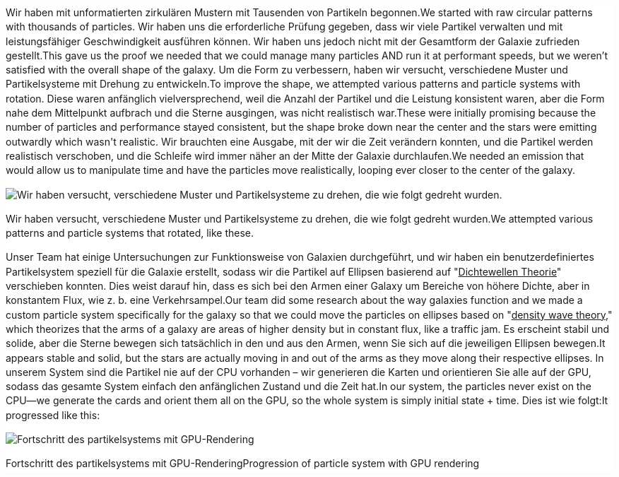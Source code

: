 <span data-ttu-id="7dbb0-130">Wir haben mit unformatierten zirkulären Mustern mit Tausenden von Partikeln begonnen.</span><span class="sxs-lookup"><span data-stu-id="7dbb0-130">We started with raw circular patterns with thousands of particles.</span></span> <span data-ttu-id="7dbb0-131">Wir haben uns die erforderliche Prüfung gegeben, dass wir viele Partikel verwalten und mit leistungsfähiger Geschwindigkeit ausführen können. Wir haben uns jedoch nicht mit der Gesamtform der Galaxie zufrieden gestellt.</span><span class="sxs-lookup"><span data-stu-id="7dbb0-131">This gave us the proof we needed that we could manage many particles AND run it at performant speeds, but we weren’t satisfied with the overall shape of the galaxy.</span></span> <span data-ttu-id="7dbb0-132">Um die Form zu verbessern, haben wir versucht, verschiedene Muster und Partikelsysteme mit Drehung zu entwickeln.</span><span class="sxs-lookup"><span data-stu-id="7dbb0-132">To improve the shape, we attempted various patterns and particle systems with rotation.</span></span> <span data-ttu-id="7dbb0-133">Diese waren anfänglich vielversprechend, weil die Anzahl der Partikel und die Leistung konsistent waren, aber die Form nahe dem Mittelpunkt aufbrach und die Sterne ausgingen, was nicht realistisch war.</span><span class="sxs-lookup"><span data-stu-id="7dbb0-133">These were initially promising because the number of particles and performance stayed consistent, but the shape broke down near the center and the stars were emitting outwardly which wasn't realistic.</span></span> <span data-ttu-id="7dbb0-134">Wir brauchten eine Ausgabe, mit der wir die Zeit verändern konnten, und die Partikel werden realistisch verschoben, und die Schleife wird immer näher an der Mitte der Galaxie durchlaufen.</span><span class="sxs-lookup"><span data-stu-id="7dbb0-134">We needed an emission that would allow us to manipulate time and have the particles move realistically, looping ever closer to the center of the galaxy.</span></span>

![Wir haben versucht, verschiedene Muster und Partikelsysteme zu drehen, die wie folgt gedreht wurden.](images/galaxy-patterns-500px.png)

<span data-ttu-id="7dbb0-136">Wir haben versucht, verschiedene Muster und Partikelsysteme zu drehen, die wie folgt gedreht wurden.</span><span class="sxs-lookup"><span data-stu-id="7dbb0-136">We attempted various patterns and particle systems that rotated, like these.</span></span>

<span data-ttu-id="7dbb0-137">Unser Team hat einige Untersuchungen zur Funktionsweise von Galaxien durchgeführt, und wir haben ein benutzerdefiniertes Partikelsystem speziell für die Galaxie erstellt, sodass wir die Partikel auf Ellipsen basierend auf "[Dichtewellen Theorie](https://en.wikipedia.org/wiki/Density_wave_theory)" verschieben konnten. Dies weist darauf hin, dass es sich bei den Armen einer Galaxy um Bereiche von höhere Dichte, aber in konstantem Flux, wie z. b. eine Verkehrsampel.</span><span class="sxs-lookup"><span data-stu-id="7dbb0-137">Our team did some research about the way galaxies function and we made a custom particle system specifically for the galaxy so that we could move the particles on ellipses based on "[density wave theory](https://en.wikipedia.org/wiki/Density_wave_theory)," which theorizes that the arms of a galaxy are areas of higher density but in constant flux, like a traffic jam.</span></span> <span data-ttu-id="7dbb0-138">Es erscheint stabil und solide, aber die Sterne bewegen sich tatsächlich in den und aus den Armen, wenn Sie sich auf die jeweiligen Ellipsen bewegen.</span><span class="sxs-lookup"><span data-stu-id="7dbb0-138">It appears stable and solid, but the stars are actually moving in and out of the arms as they move along their respective ellipses.</span></span> <span data-ttu-id="7dbb0-139">In unserem System sind die Partikel nie auf der CPU vorhanden – wir generieren die Karten und orientieren Sie alle auf der GPU, sodass das gesamte System einfach den anfänglichen Zustand und die Zeit hat.</span><span class="sxs-lookup"><span data-stu-id="7dbb0-139">In our system, the particles never exist on the CPU—we generate the cards and orient them all on the GPU, so the whole system is simply initial state + time.</span></span> <span data-ttu-id="7dbb0-140">Dies ist wie folgt:</span><span class="sxs-lookup"><span data-stu-id="7dbb0-140">It progressed like this:</span></span>

![Fortschritt des partikelsystems mit GPU-Rendering](images/spiral-galaxy-arms-500px.jpg)

<span data-ttu-id="7dbb0-142">Fortschritt des partikelsystems mit GPU-Rendering</span><span class="sxs-lookup"><span data-stu-id="7dbb0-142">Progression of particle system with GPU rendering</span></span>
